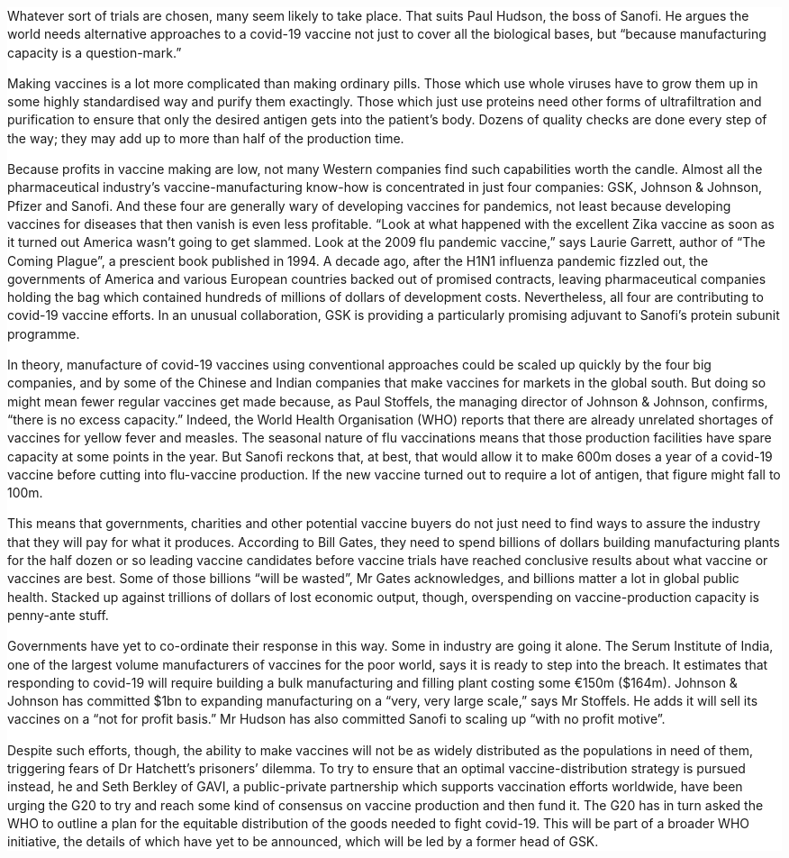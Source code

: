 Whatever sort of trials are chosen, many seem likely to take place. That suits Paul Hudson, the boss of Sanofi. He argues the world needs alternative approaches to a covid-19 vaccine not just to cover all the biological bases, but “because manufacturing capacity is a question-mark.”

Making vaccines is a lot more complicated than making ordinary pills. Those which use whole viruses have to grow them up in some highly standardised way and purify them exactingly. Those which just use proteins need other forms of ultrafiltration and purification to ensure that only the desired antigen gets into the patient’s body. Dozens of quality checks are done every step of the way; they may add up to more than half of the production time.

Because profits in vaccine making are low, not many Western companies find such capabilities worth the candle. Almost all the pharmaceutical industry’s vaccine-manufacturing know-how is concentrated in just four companies: GSK, Johnson & Johnson, Pfizer and Sanofi. And these four are generally wary of developing vaccines for pandemics, not least because developing vaccines for diseases that then vanish is even less profitable. “Look at what happened with the excellent Zika vaccine as soon as it turned out America wasn’t going to get slammed. Look at the 2009 flu pandemic vaccine,” says Laurie Garrett, author of “The Coming Plague”, a prescient book published in 1994. A decade ago, after the H1N1 influenza pandemic fizzled out, the governments of America and various European countries backed out of promised contracts, leaving pharmaceutical companies holding the bag which contained hundreds of millions of dollars of development costs. Nevertheless, all four are contributing to covid-19 vaccine efforts. In an unusual collaboration, GSK is providing a particularly promising adjuvant to Sanofi’s protein subunit programme.

In theory, manufacture of covid-19 vaccines using conventional approaches could be scaled up quickly by the four big companies, and by some of the Chinese and Indian companies that make vaccines for markets in the global south. But doing so might mean fewer regular vaccines get made because, as Paul Stoffels, the managing director of Johnson & Johnson, confirms, “there is no excess capacity.” Indeed, the World Health Organisation (WHO) reports that there are already unrelated shortages of vaccines for yellow fever and measles. The seasonal nature of flu vaccinations means that those production facilities have spare capacity at some points in the year. But Sanofi reckons that, at best, that would allow it to make 600m doses a year of a covid-19 vaccine before cutting into flu-vaccine production. If the new vaccine turned out to require a lot of antigen, that figure might fall to 100m.

This means that governments, charities and other potential vaccine buyers do not just need to find ways to assure the industry that they will pay for what it produces. According to Bill Gates, they need to spend billions of dollars building manufacturing plants for the half dozen or so leading vaccine candidates before vaccine trials have reached conclusive results about what vaccine or vaccines are best. Some of those billions “will be wasted”, Mr Gates acknowledges, and billions matter a lot in global public health. Stacked up against trillions of dollars of lost economic output, though, overspending on vaccine-production capacity is penny-ante stuff.

Governments have yet to co-ordinate their response in this way. Some in industry are going it alone. The Serum Institute of India, one of the largest volume manufacturers of vaccines for the poor world, says it is ready to step into the breach. It estimates that responding to covid-19 will require building a bulk manufacturing and filling plant costing some €150m ($164m). Johnson & Johnson has committed $1bn to expanding manufacturing on a “very, very large scale,” says Mr Stoffels. He adds it will sell its vaccines on a “not for profit basis.” Mr Hudson has also committed Sanofi to scaling up “with no profit motive”.

Despite such efforts, though, the ability to make vaccines will not be as widely distributed as the populations in need of them, triggering fears of Dr Hatchett’s prisoners’ dilemma. To try to ensure that an optimal vaccine-distribution strategy is pursued instead, he and Seth Berkley of GAVI, a public-private partnership which supports vaccination efforts worldwide, have been urging the G20 to try and reach some kind of consensus on vaccine production and then fund it. The G20 has in turn asked the WHO to outline a plan for the equitable distribution of the goods needed to fight covid-19. This will be part of a broader WHO initiative, the details of which have yet to be announced, which will be led by a former head of GSK.
